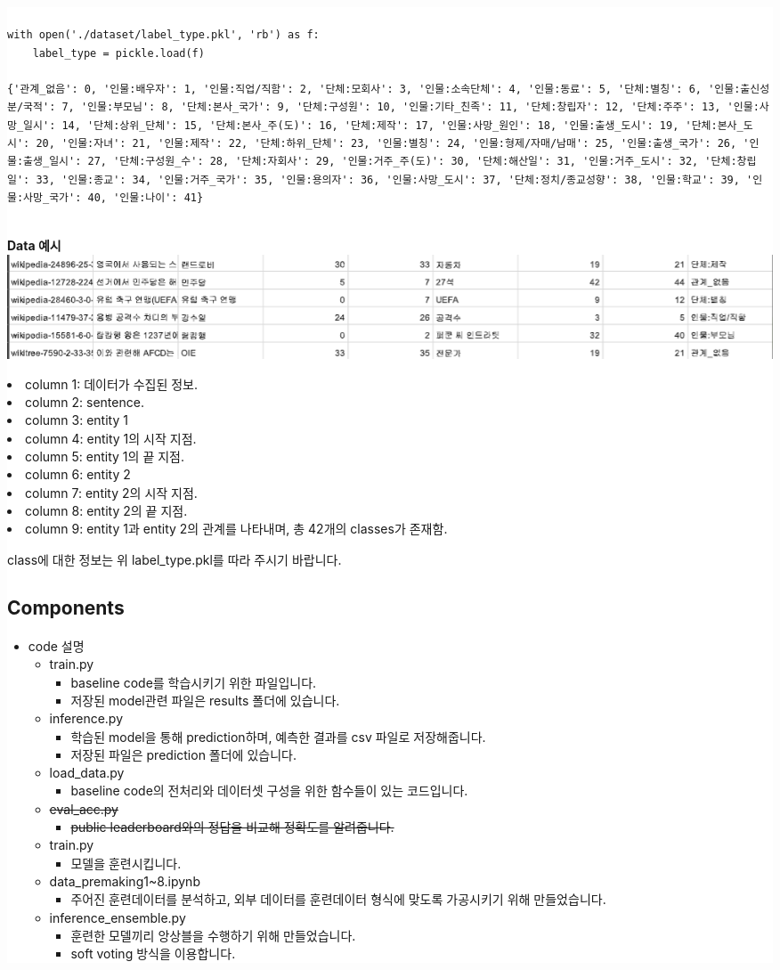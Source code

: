 <pre>
<code>
with open('./dataset/label_type.pkl', 'rb') as f:
    label_type = pickle.load(f)

{'관계_없음': 0, '인물:배우자': 1, '인물:직업/직함': 2, '단체:모회사': 3, '인물:소속단체': 4, '인물:동료': 5, '단체:별칭': 6, '인물:출신성분/국적': 7, '인물:부모님': 8, '단체:본사_국가': 9, '단체:구성원': 10, '인물:기타_친족': 11, '단체:창립자': 12, '단체:주주': 13, '인물:사망_일시': 14, '단체:상위_단체': 15, '단체:본사_주(도)': 16, '단체:제작': 17, '인물:사망_원인': 18, '인물:출생_도시': 19, '단체:본사_도시': 20, '인물:자녀': 21, '인물:제작': 22, '단체:하위_단체': 23, '인물:별칭': 24, '인물:형제/자매/남매': 25, '인물:출생_국가': 26, '인물:출생_일시': 27, '단체:구성원_수': 28, '단체:자회사': 29, '인물:거주_주(도)': 30, '단체:해산일': 31, '인물:거주_도시': 32, '단체:창립일': 33, '인물:종교': 34, '인물:거주_국가': 35, '인물:용의자': 36, '인물:사망_도시': 37, '단체:정치/종교성향': 38, '인물:학교': 39, '인물:사망_국가': 40, '인물:나이': 41} 
</code>
</pre>
<b>Data 예시</b>  
![img.png](files/img.png)  
<li>column 1: 데이터가 수집된 정보.</li>
<li>column 2: sentence.</li>
<li>column 3: entity 1</li>
<li>column 4: entity 1의 시작 지점.</li>
<li>column 5: entity 1의 끝 지점.</li>
<li>column 6: entity 2</li>
<li>column 7: entity 2의 시작 지점.</li>
<li>column 8: entity 2의 끝 지점.</li>
<li>column 9: entity 1과 entity 2의 관계를 나타내며, 총 42개의 classes가 존재함.</li>

class에 대한 정보는 위 label_type.pkl를 따라 주시기 바랍니다.

## Components
* code 설명
    * train.py
        * baseline code를 학습시키기 위한 파일입니다.
        * 저장된 model관련 파일은 results 폴더에 있습니다.
  * inference.py
    * 학습된 model을 통해 prediction하며, 예측한 결과를 csv 파일로 저장해줍니다.
    * 저장된 파일은 prediction 폴더에 있습니다.
  * load_data.py
    * baseline code의 전처리와 데이터셋 구성을 위한 함수들이 있는 코드입니다.
  * ~~eval_acc.py~~
     * ~~public leaderboard와의 정답을 비교해 정확도를 알려줍니다.~~
  * train.py
    * 모델을 훈련시킵니다.
  * data_premaking1~8.ipynb
    * 주어진 훈련데이터를 분석하고, 외부 데이터를 훈련데이터 형식에 맞도록 가공시키기 위해 만들었습니다.
  * inference_ensemble.py
    * 훈련한 모델끼리 앙상블을 수행하기 위해 만들었습니다.
    * soft voting 방식을 이용합니다.
       